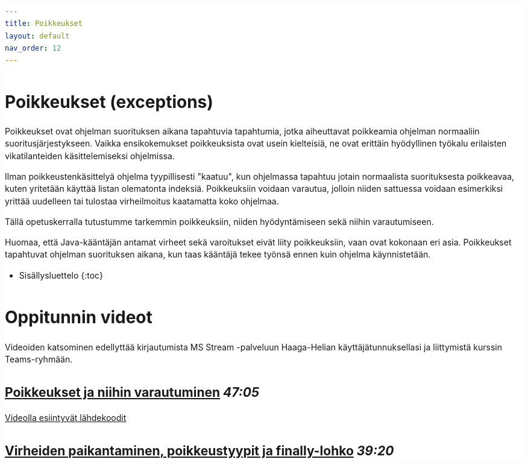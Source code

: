 ```yaml
---
title: Poikkeukset
layout: default
nav_order: 12
---
```


# Poikkeukset (exceptions)

Poikkeukset ovat ohjelman suorituksen aikana tapahtuvia tapahtumia, jotka aiheuttavat poikkeamia ohjelman normaaliin suoritusjärjestykseen. Vaikka ensikokemukset poikkeuksista ovat usein kielteisiä, ne ovat erittäin hyödyllinen työkalu erilaisten vikatilanteiden käsittelemiseksi ohjelmissa.

Ilman poikkeustenkäsittelyä ohjelma tyypillisesti "kaatuu", kun ohjelmassa tapahtuu jotain normaalista suorituksesta poikkeavaa, kuten yritetään käyttää listan olematonta indeksiä. Poikkeuksiin voidaan varautua, jolloin niiden sattuessa voidaan esimerkiksi yrittää uudelleen tai tulostaa virheilmoitus kaatamatta koko ohjelmaa.

Tällä opetuskerralla tutustumme tarkemmin poikkeuksiin, niiden hyödyntämiseen sekä niihin varautumiseen.

Huomaa, että Java-kääntäjän antamat virheet sekä varoitukset eivät liity poikkeuksiin, vaan ovat kokonaan eri asia. Poikkeukset tapahtuvat ohjelman suorituksen aikana, kun taas kääntäjä tekee työnsä ennen kuin ohjelma käynnistetään.


* Sisällysluettelo
{:toc}

# Oppitunnin videot

Videoiden katsominen edellyttää kirjautumista MS Stream -palveluun Haaga-Helian käyttäjätunnuksellasi ja liittymistä kurssin Teams-ryhmään.

## [Poikkeukset ja niihin varautuminen](https://web.microsoftstream.com/video/63ec3ae4-3b02-43b5-9903-45bf34c52c92) *47:05*

<iframe width="640" height="360" src="https://web.microsoftstream.com/embed/video/63ec3ae4-3b02-43b5-9903-45bf34c52c92?autoplay=false&showinfo=true" allowfullscreen style="border:none;"></iframe>

[Videolla esiintyvät lähdekoodit](https://github.com/ohjelmointi1/ohjelmointi1-3012/tree/main/src/viikko06/poikkeukset)


## [Virheiden paikantaminen, poikkeustyypit ja finally-lohko](https://web.microsoftstream.com/video/64f44c7d-b7ec-4d3c-9448-5aeb87cec819) *39:20*

<iframe width="640" height="360" src="https://web.microsoftstream.com/embed/video/64f44c7d-b7ec-4d3c-9448-5aeb87cec819?autoplay=false&showinfo=true" allowfullscreen style="border:none;"></iframe>
